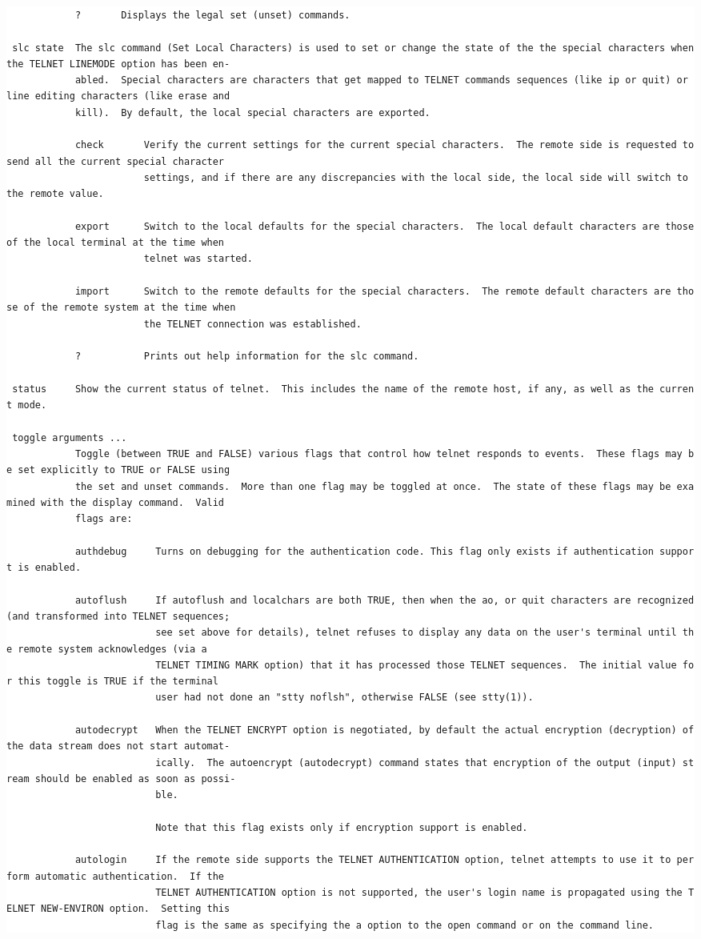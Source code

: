                 ?       Displays the legal set (unset) commands.

     slc state  The slc command (Set Local Characters) is used to set or change the state of the the special characters when the TELNET LINEMODE option has been en‐
                abled.  Special characters are characters that get mapped to TELNET commands sequences (like ip or quit) or line editing characters (like erase and
                kill).  By default, the local special characters are exported.

                check       Verify the current settings for the current special characters.  The remote side is requested to send all the current special character
                            settings, and if there are any discrepancies with the local side, the local side will switch to the remote value.

                export      Switch to the local defaults for the special characters.  The local default characters are those of the local terminal at the time when
                            telnet was started.

                import      Switch to the remote defaults for the special characters.  The remote default characters are those of the remote system at the time when
                            the TELNET connection was established.

                ?           Prints out help information for the slc command.

     status     Show the current status of telnet.  This includes the name of the remote host, if any, as well as the current mode.

     toggle arguments ...
                Toggle (between TRUE and FALSE) various flags that control how telnet responds to events.  These flags may be set explicitly to TRUE or FALSE using
                the set and unset commands.  More than one flag may be toggled at once.  The state of these flags may be examined with the display command.  Valid
                flags are:

                authdebug     Turns on debugging for the authentication code. This flag only exists if authentication support is enabled.

                autoflush     If autoflush and localchars are both TRUE, then when the ao, or quit characters are recognized (and transformed into TELNET sequences;
                              see set above for details), telnet refuses to display any data on the user's terminal until the remote system acknowledges (via a
                              TELNET TIMING MARK option) that it has processed those TELNET sequences.  The initial value for this toggle is TRUE if the terminal
                              user had not done an "stty noflsh", otherwise FALSE (see stty(1)).

                autodecrypt   When the TELNET ENCRYPT option is negotiated, by default the actual encryption (decryption) of the data stream does not start automat‐
                              ically.  The autoencrypt (autodecrypt) command states that encryption of the output (input) stream should be enabled as soon as possi‐
                              ble.

                              Note that this flag exists only if encryption support is enabled.

                autologin     If the remote side supports the TELNET AUTHENTICATION option, telnet attempts to use it to perform automatic authentication.  If the
                              TELNET AUTHENTICATION option is not supported, the user's login name is propagated using the TELNET NEW-ENVIRON option.  Setting this
                              flag is the same as specifying the a option to the open command or on the command line.
